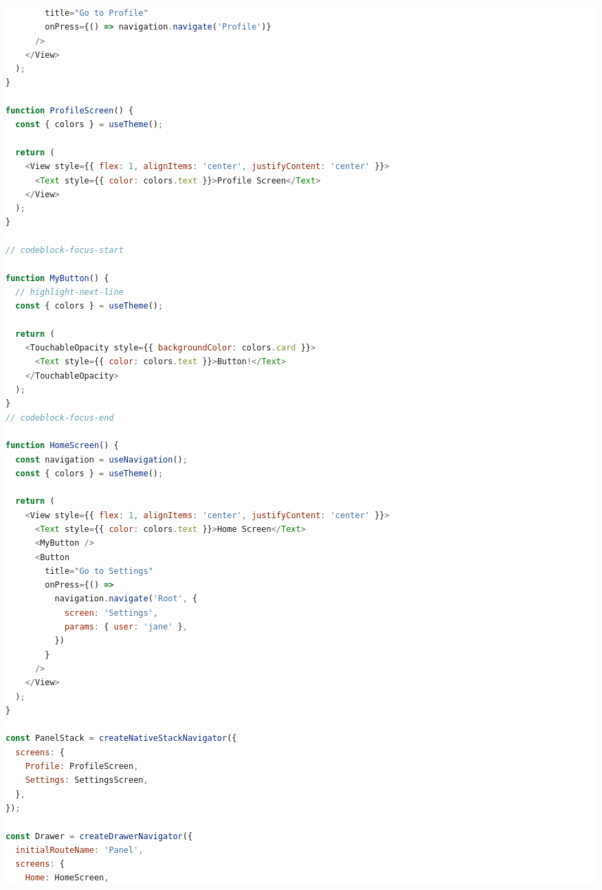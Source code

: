 ```js name="System themes" snack version=7
        title="Go to Profile"
        onPress={() => navigation.navigate('Profile')}
      />
    </View>
  );
}

function ProfileScreen() {
  const { colors } = useTheme();

  return (
    <View style={{ flex: 1, alignItems: 'center', justifyContent: 'center' }}>
      <Text style={{ color: colors.text }}>Profile Screen</Text>
    </View>
  );
}

// codeblock-focus-start

function MyButton() {
  // highlight-next-line
  const { colors } = useTheme();

  return (
    <TouchableOpacity style={{ backgroundColor: colors.card }}>
      <Text style={{ color: colors.text }}>Button!</Text>
    </TouchableOpacity>
  );
}
// codeblock-focus-end

function HomeScreen() {
  const navigation = useNavigation();
  const { colors } = useTheme();

  return (
    <View style={{ flex: 1, alignItems: 'center', justifyContent: 'center' }}>
      <Text style={{ color: colors.text }}>Home Screen</Text>
      <MyButton />
      <Button
        title="Go to Settings"
        onPress={() =>
          navigation.navigate('Root', {
            screen: 'Settings',
            params: { user: 'jane' },
          })
        }
      />
    </View>
  );
}

const PanelStack = createNativeStackNavigator({
  screens: {
    Profile: ProfileScreen,
    Settings: SettingsScreen,
  },
});

const Drawer = createDrawerNavigator({
  initialRouteName: 'Panel',
  screens: {
    Home: HomeScreen,
```
